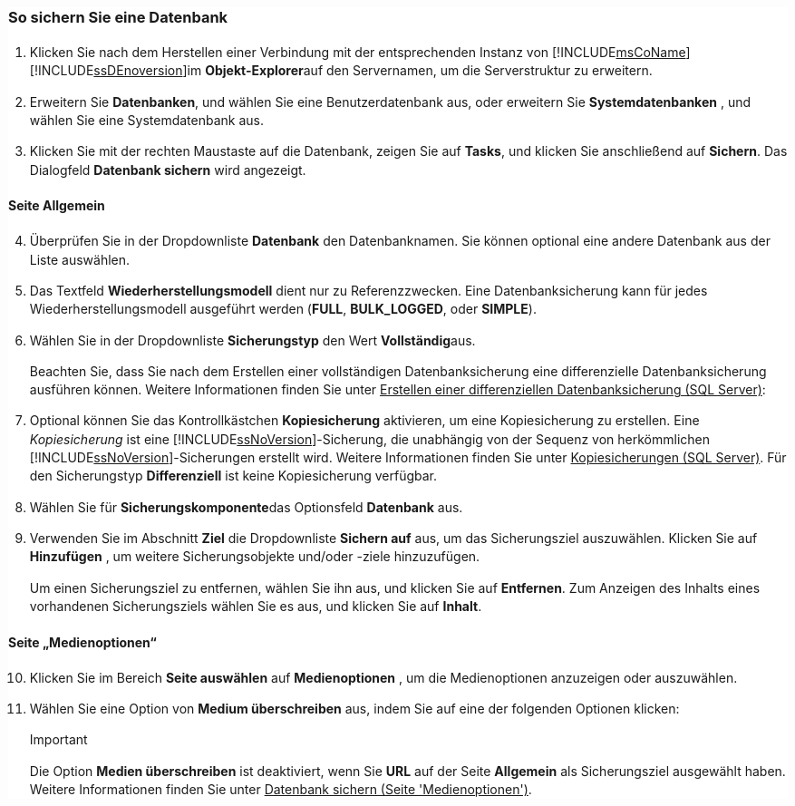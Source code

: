 ### <a name="back-up-a-database"></a>So sichern Sie eine Datenbank  
  
1.  Klicken Sie nach dem Herstellen einer Verbindung mit der entsprechenden Instanz von [!INCLUDE[msCoName](../../includes/msconame-md.md)] [!INCLUDE[ssDEnoversion](../../includes/ssdenoversion-md.md)]im **Objekt-Explorer**auf den Servernamen, um die Serverstruktur zu erweitern.  
  
2.  Erweitern Sie **Datenbanken**, und wählen Sie eine Benutzerdatenbank aus, oder erweitern Sie **Systemdatenbanken** , und wählen Sie eine Systemdatenbank aus.  
  
3.  Klicken Sie mit der rechten Maustaste auf die Datenbank, zeigen Sie auf **Tasks**, und klicken Sie anschließend auf **Sichern**. Das Dialogfeld **Datenbank sichern** wird angezeigt.  

  #### <a name="general-page"></a>**Seite Allgemein**
  
4.  Überprüfen Sie in der Dropdownliste **Datenbank** den Datenbanknamen. Sie können optional eine andere Datenbank aus der Liste auswählen.  
  
5.  Das Textfeld **Wiederherstellungsmodell** dient nur zu Referenzzwecken.  Eine Datenbanksicherung kann für jedes Wiederherstellungsmodell ausgeführt werden (**FULL**, **BULK_LOGGED**, oder **SIMPLE**).  
  
6.  Wählen Sie in der Dropdownliste **Sicherungstyp** den Wert **Vollständig**aus.  
  
     Beachten Sie, dass Sie nach dem Erstellen einer vollständigen Datenbanksicherung eine differenzielle Datenbanksicherung ausführen können. Weitere Informationen finden Sie unter [Erstellen einer differenziellen Datenbanksicherung &#40;SQL Server&#41;](../../relational-databases/backup-restore/create-a-differential-database-backup-sql-server.md):  
  
7.  Optional können Sie das Kontrollkästchen **Kopiesicherung** aktivieren, um eine Kopiesicherung zu erstellen. Eine *Kopiesicherung* ist eine [!INCLUDE[ssNoVersion](../../includes/ssnoversion-md.md)]-Sicherung, die unabhängig von der Sequenz von herkömmlichen [!INCLUDE[ssNoVersion](../../includes/ssnoversion-md.md)]-Sicherungen erstellt wird. Weitere Informationen finden Sie unter [Kopiesicherungen &#40;SQL Server&#41;](../../relational-databases/backup-restore/copy-only-backups-sql-server.md).  Für den Sicherungstyp **Differenziell** ist keine Kopiesicherung verfügbar.  

8.  Wählen Sie für **Sicherungskomponente**das Optionsfeld **Datenbank** aus.  
  
9. Verwenden Sie im Abschnitt **Ziel** die Dropdownliste **Sichern auf** aus, um das Sicherungsziel auszuwählen. Klicken Sie auf **Hinzufügen** , um weitere Sicherungsobjekte und/oder -ziele hinzuzufügen.
  
     Um einen Sicherungsziel zu entfernen, wählen Sie ihn aus, und klicken Sie auf **Entfernen**. Zum Anzeigen des Inhalts eines vorhandenen Sicherungsziels wählen Sie es aus, und klicken Sie auf **Inhalt**.  

  #### <a name="media-options-page"></a>**Seite „Medienoptionen“**  
10. Klicken Sie im Bereich **Seite auswählen** auf **Medienoptionen** , um die Medienoptionen anzuzeigen oder auszuwählen.   
    
11. Wählen Sie eine Option von **Medium überschreiben** aus, indem Sie auf eine der folgenden Optionen klicken: 

    > [!IMPORTANT]  
    >  Die Option **Medien überschreiben** ist deaktiviert, wenn Sie **URL** auf der Seite **Allgemein** als Sicherungsziel ausgewählt haben. Weitere Informationen finden Sie unter [Datenbank sichern &#40;Seite 'Medienoptionen'&#41;](../../relational-databases/backup-restore/back-up-database-media-options-page.md).  
